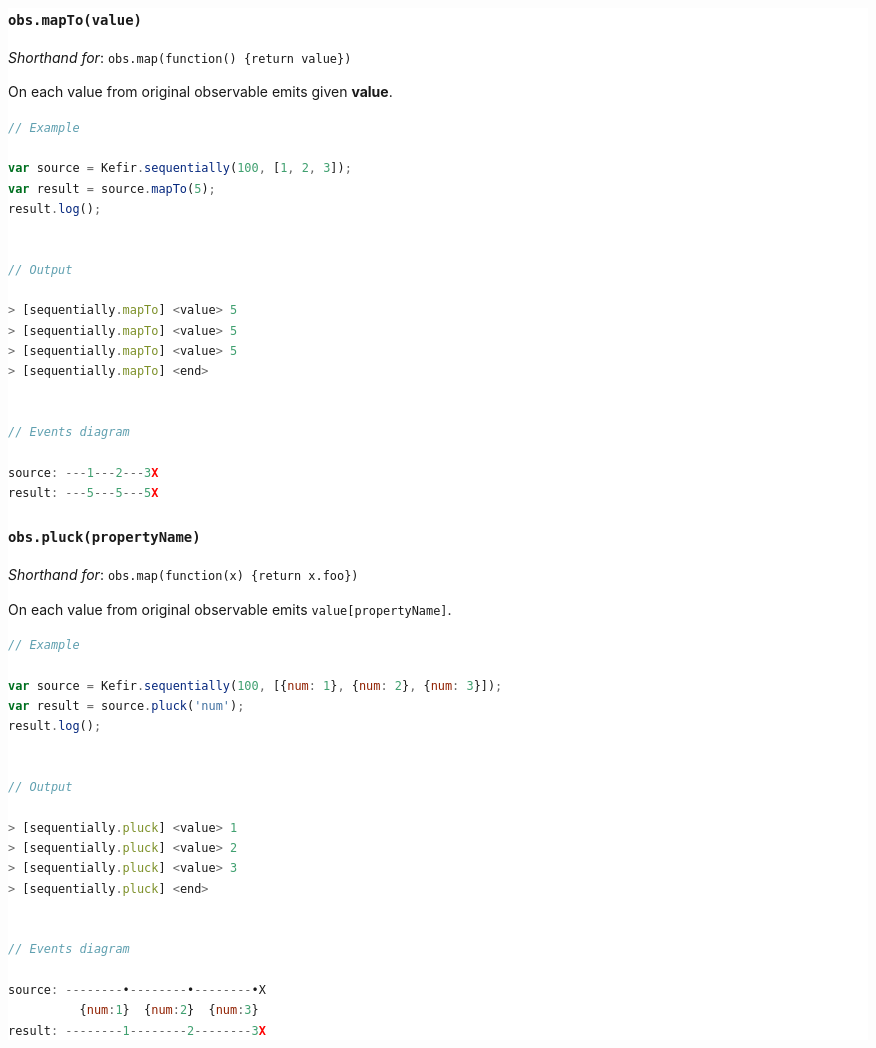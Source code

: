 

### `obs.mapTo(value)`

*Shorthand for*: `obs.map(function() {return value})`

On each value from original observable emits given **value**.

```js
// Example

var source = Kefir.sequentially(100, [1, 2, 3]);
var result = source.mapTo(5);
result.log();


// Output

> [sequentially.mapTo] <value> 5
> [sequentially.mapTo] <value> 5
> [sequentially.mapTo] <value> 5
> [sequentially.mapTo] <end>


// Events diagram

source: ---1---2---3X
result: ---5---5---5X
```



### `obs.pluck(propertyName)`

*Shorthand for*: `obs.map(function(x) {return x.foo})`

On each value from original observable emits `value[propertyName]`.

```js
// Example

var source = Kefir.sequentially(100, [{num: 1}, {num: 2}, {num: 3}]);
var result = source.pluck('num');
result.log();


// Output

> [sequentially.pluck] <value> 1
> [sequentially.pluck] <value> 2
> [sequentially.pluck] <value> 3
> [sequentially.pluck] <end>


// Events diagram

source: --------•--------•--------•X
          {num:1}  {num:2}  {num:3}
result: --------1--------2--------3X
```
